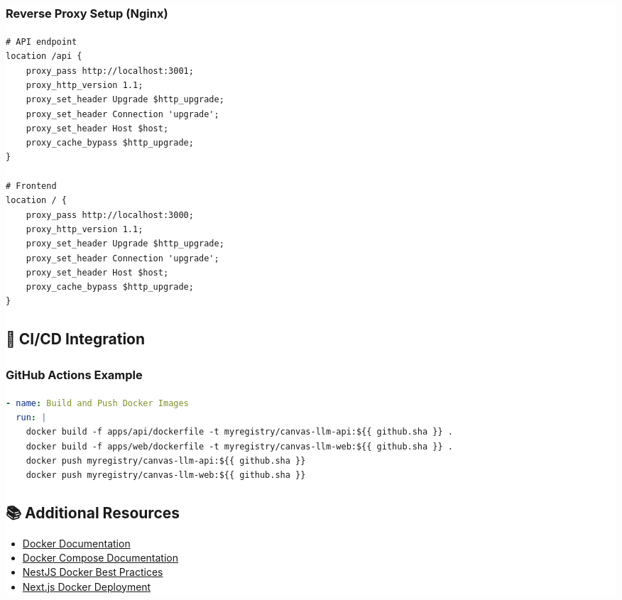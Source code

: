 ### Reverse Proxy Setup (Nginx)

```nginx
# API endpoint
location /api {
    proxy_pass http://localhost:3001;
    proxy_http_version 1.1;
    proxy_set_header Upgrade $http_upgrade;
    proxy_set_header Connection 'upgrade';
    proxy_set_header Host $host;
    proxy_cache_bypass $http_upgrade;
}

# Frontend
location / {
    proxy_pass http://localhost:3000;
    proxy_http_version 1.1;
    proxy_set_header Upgrade $http_upgrade;
    proxy_set_header Connection 'upgrade';
    proxy_set_header Host $host;
    proxy_cache_bypass $http_upgrade;
}
```

## 🔄 CI/CD Integration

### GitHub Actions Example

```yaml
- name: Build and Push Docker Images
  run: |
    docker build -f apps/api/dockerfile -t myregistry/canvas-llm-api:${{ github.sha }} .
    docker build -f apps/web/dockerfile -t myregistry/canvas-llm-web:${{ github.sha }} .
    docker push myregistry/canvas-llm-api:${{ github.sha }}
    docker push myregistry/canvas-llm-web:${{ github.sha }}
```

## 📚 Additional Resources

- [Docker Documentation](https://docs.docker.com/)
- [Docker Compose Documentation](https://docs.docker.com/compose/)
- [NestJS Docker Best Practices](https://docs.nestjs.com/recipes/deployment)
- [Next.js Docker Deployment](https://nextjs.org/docs/deployment#docker-image)

